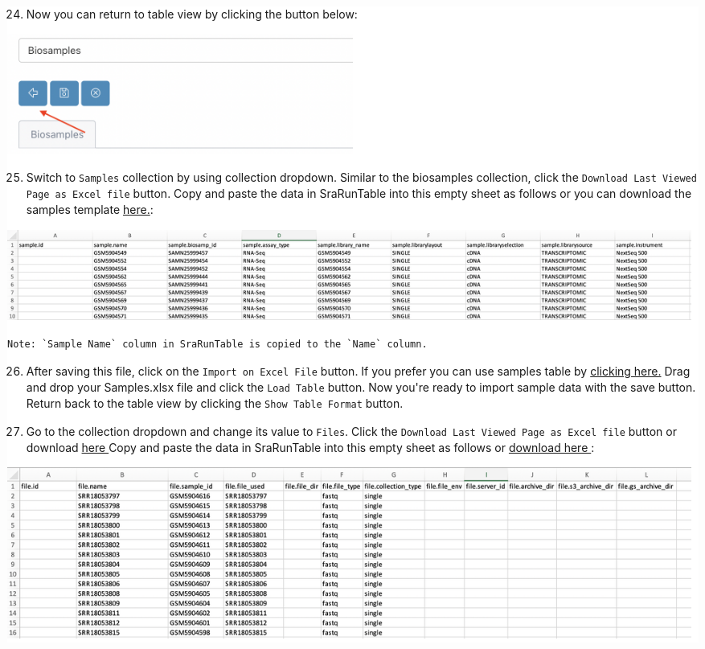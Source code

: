 24. Now you can return to table view by clicking the button below:

<img src="metadata_geo_images/geo_load_table4.png" width="50%"> 

25. Switch to `Samples` collection by using collection dropdown. Similar to the biosamples collection, click the `Download Last Viewed Page as Excel file` button. Copy and paste the data in SraRunTable into this empty sheet as follows or you can download the samples template <a href="metadata_geo_files/Samples_template.xlsx?raw=true" download="Samples_template.xlsx">  here.</a>:

<img src="metadata_geo_images/geo_filled_samples.png" width="99%">

```
Note: `Sample Name` column in SraRunTable is copied to the `Name` column.
```

26. After saving this file, click on the `Import on Excel File` button. If you prefer you can use samples table by <a href="metadata_geo_files/Samples.xlsx?raw=true" download="Samples.xlsx"> clicking here.</a> Drag and drop your Samples.xlsx file and click the `Load Table` button. Now you're ready to import sample data with the save button. Return back to the table view by clicking the `Show Table Format` button.

27. Go to the collection dropdown and change its value to `Files`. Click the `Download Last Viewed Page as Excel file` button or download <a href="metadata_geo_files/Files_template.xlsx?raw=true" download="Files_template.xlsx"> here </a> Copy and paste the data in SraRunTable into this empty sheet as follows or <a href="metadata_geo_files/Files.xlsx?raw=true" download="Files.xlsx"> download here </a>:

<img src="metadata_geo_images/geo_filled_files.png" width="99%">
